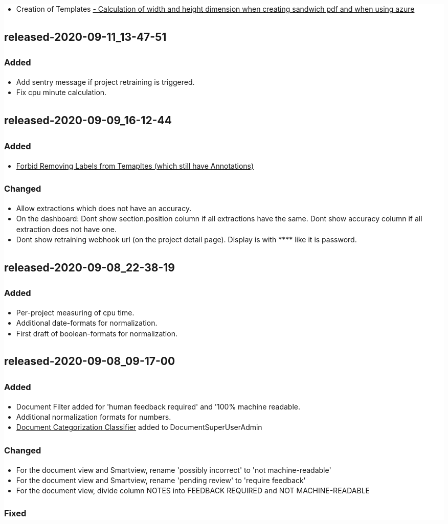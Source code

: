 - Creation of Templates
  [- Calculation of width and height dimension when creating sandwich pdf and when using azure](https://gitlab.com/konfuzio/training/-/blob/master/src/konfuzio/image.py#L78)

## released-2020-09-11_13-47-51

### Added

- Add sentry message if project retraining is triggered.
- Fix cpu minute calculation.

## released-2020-09-09_16-12-44

### Added

- [Forbid Removing Labels from Temapltes (which still have Annotations)](https://gitlab.com/konfuzio/objectives/-/issues/1629)

### Changed

- Allow extractions which does not have an accuracy.
- On the dashboard: Dont show section.position column if all extractions have the same. Dont show accuracy column if all extraction does not have one.
- Dont show retraining webhook url (on the project detail page). Display is with \*\*\*\* like it is password.

## released-2020-09-08_22-38-19

### Added

- Per-project measuring of cpu time.
- Additional date-formats for normalization.
- First draft of boolean-formats for normalization.

## released-2020-09-08_09-17-00

### Added

- Document Filter added for 'human feedback required' and '100% machine readable.
- Additional normalization formats for numbers.
- [Document Categorization Classifier](https://gitlab.com/konfuzio/meta-clf) added to DocumentSuperUserAdmin

### Changed

- For the document view and Smartview, rename 'possibly incorrect' to 'not machine-readable'
- For the document view and Smartview, rename 'pending review' to 'require feedback'
- For the document view, divide column NOTES into FEEDBACK REQUIRED and NOT MACHINE-READABLE

### Fixed

